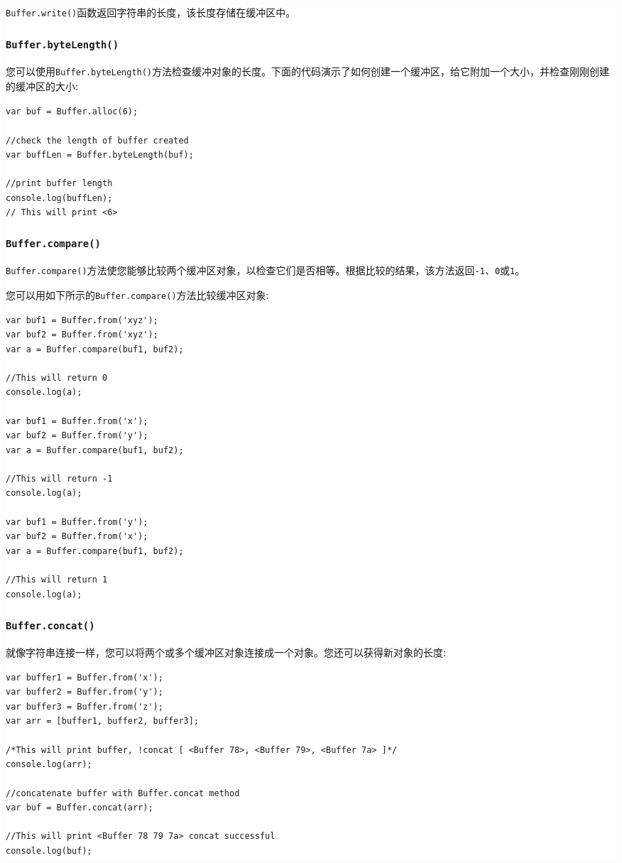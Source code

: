 `Buffer.write()`函数返回字符串的长度，该长度存储在缓冲区中。

### `Buffer.byteLength()`

您可以使用`Buffer.byteLength()`方法检查缓冲对象的长度。下面的代码演示了如何创建一个缓冲区，给它附加一个大小，并检查刚刚创建的缓冲区的大小:

```
var buf = Buffer.alloc(6);

//check the length of buffer created
var buffLen = Buffer.byteLength(buf);

//print buffer length
console.log(buffLen);
// This will print <6>

```

### `Buffer.compare()`

`Buffer.compare()`方法使您能够比较两个缓冲区对象，以检查它们是否相等。根据比较的结果，该方法返回`-1`、`0`或`1`。

您可以用如下所示的`Buffer.compare()`方法比较缓冲区对象:

```
var buf1 = Buffer.from('xyz');
var buf2 = Buffer.from('xyz');
var a = Buffer.compare(buf1, buf2);

//This will return 0
console.log(a);

var buf1 = Buffer.from('x');
var buf2 = Buffer.from('y');
var a = Buffer.compare(buf1, buf2);

//This will return -1
console.log(a);

var buf1 = Buffer.from('y');
var buf2 = Buffer.from('x');
var a = Buffer.compare(buf1, buf2);

//This will return 1
console.log(a);

```

### `Buffer.concat()`

就像字符串连接一样，您可以将两个或多个缓冲区对象连接成一个对象。您还可以获得新对象的长度:

```
var buffer1 = Buffer.from('x');
var buffer2 = Buffer.from('y');
var buffer3 = Buffer.from('z');
var arr = [buffer1, buffer2, buffer3];

/*This will print buffer, !concat [ <Buffer 78>, <Buffer 79>, <Buffer 7a> ]*/
console.log(arr);

//concatenate buffer with Buffer.concat method
var buf = Buffer.concat(arr);

//This will print <Buffer 78 79 7a> concat successful
console.log(buf);

```